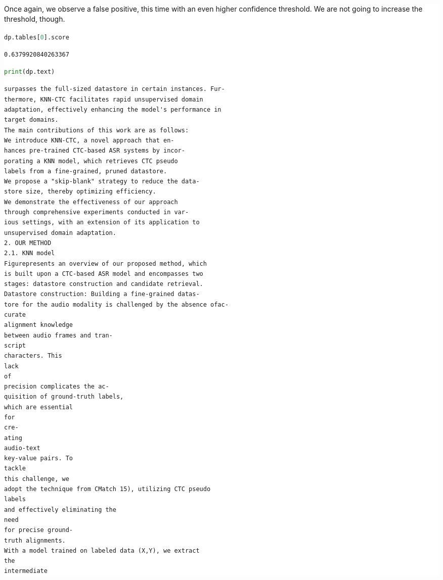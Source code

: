 

Once again, we observe a false positive, this time with an even higher confidence threshold. We are not going to increase the threshold, though.


```python
dp.tables[0].score
```




    0.6379920840263367




```python
print(dp.text)
```

    surpasses the full-sized datastore in certain instances. Fur-
    thermore, KNN-CTC facilitates rapid unsupervised domain
    adaptation, effectively enhancing the model's performance in
    target domains.
    The main contributions of this work are as follows:
    We introduce KNN-CTC, a novel approach that en-
    hances pre-trained CTC-based ASR systems by incor-
    porating a KNN model, which retrieves CTC pseudo
    labels from a fine-grained, pruned datastore.
    We propose a "skip-blank" strategy to reduce the data-
    store size, thereby optimizing efficiency.
    We demonstrate the effectiveness of our approach
    through comprehensive experiments conducted in var-
    ious settings, with an extension of its application to
    unsupervised domain adaptation.
    2. OUR METHOD
    2.1. KNN model
    Figurepresents an overview of our proposed method, which
    is built upon a CTC-based ASR model and encompasses two
    stages: datastore construction and candidate retrieval.
    Datastore construction: Building a fine-grained datas-
    tore for the audio modality is challenged by the absence ofac-
    curate
    alignment knowledge
    between audio frames and tran-
    script
    characters. This
    lack
    of
    precision complicates the ac-
    quisition of ground-truth labels,
    which are essential
    for
    cre-
    ating
    audio-text
    key-value pairs. To
    tackle
    this challenge, we
    adopt the technique from CMatch 15), utilizing CTC pseudo
    labels
    and effectively eliminating the
    need
    for precise ground-
    truth alignments.
    With a model trained on labeled data (X,Y), we extract
    the
    intermediate